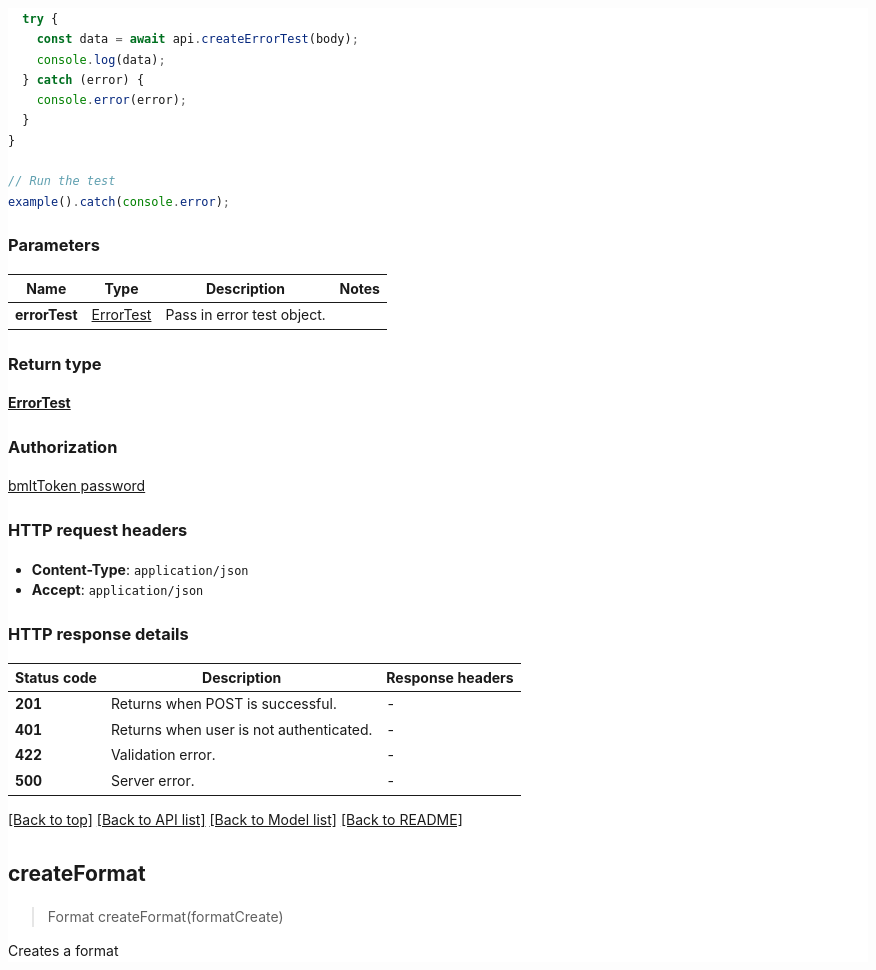 ```ts
  try {
    const data = await api.createErrorTest(body);
    console.log(data);
  } catch (error) {
    console.error(error);
  }
}

// Run the test
example().catch(console.error);
```

### Parameters


| Name | Type | Description  | Notes |
|------------- | ------------- | ------------- | -------------|
| **errorTest** | [ErrorTest](ErrorTest.md) | Pass in error test object. | |

### Return type

[**ErrorTest**](ErrorTest.md)

### Authorization

[bmltToken password](../README.md#bmltToken-password)

### HTTP request headers

- **Content-Type**: `application/json`
- **Accept**: `application/json`


### HTTP response details
| Status code | Description | Response headers |
|-------------|-------------|------------------|
| **201** | Returns when POST is successful. |  -  |
| **401** | Returns when user is not authenticated. |  -  |
| **422** | Validation error. |  -  |
| **500** | Server error. |  -  |

[[Back to top]](#) [[Back to API list]](../README.md#api-endpoints) [[Back to Model list]](../README.md#models) [[Back to README]](../README.md)


## createFormat

> Format createFormat(formatCreate)

Creates a format
